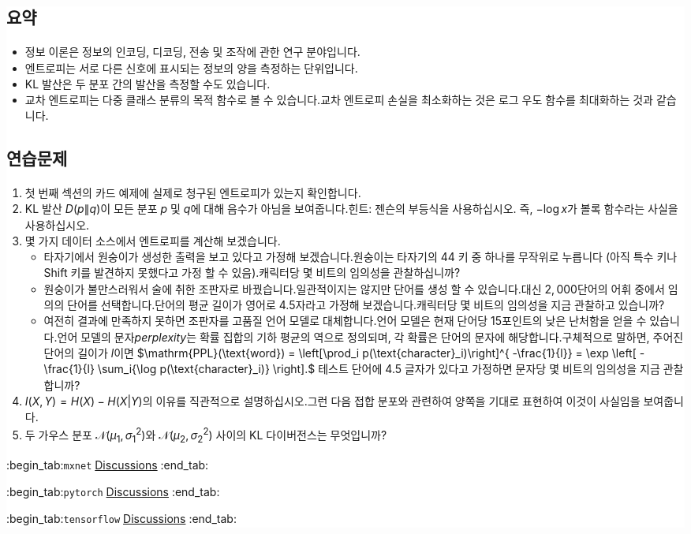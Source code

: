 ## 요약

* 정보 이론은 정보의 인코딩, 디코딩, 전송 및 조작에 관한 연구 분야입니다.
* 엔트로피는 서로 다른 신호에 표시되는 정보의 양을 측정하는 단위입니다.
* KL 발산은 두 분포 간의 발산을 측정할 수도 있습니다.
* 교차 엔트로피는 다중 클래스 분류의 목적 함수로 볼 수 있습니다.교차 엔트로피 손실을 최소화하는 것은 로그 우도 함수를 최대화하는 것과 같습니다.

## 연습문제

1. 첫 번째 섹션의 카드 예제에 실제로 청구된 엔트로피가 있는지 확인합니다.
1. KL 발산 $D(p\|q)$이 모든 분포 $p$ 및 $q$에 대해 음수가 아님을 보여줍니다.힌트: 젠슨의 부등식을 사용하십시오. 즉, $-\log x$가 볼록 함수라는 사실을 사용하십시오.
1. 몇 가지 데이터 소스에서 엔트로피를 계산해 보겠습니다.
    * 타자기에서 원숭이가 생성한 출력을 보고 있다고 가정해 보겠습니다.원숭이는 타자기의 $44$ 키 중 하나를 무작위로 누릅니다 (아직 특수 키나 Shift 키를 발견하지 못했다고 가정 할 수 있음).캐릭터당 몇 비트의 임의성을 관찰하십니까?
    * 원숭이가 불만스러워서 술에 취한 조판자로 바꿨습니다.일관적이지는 않지만 단어를 생성 할 수 있습니다.대신 $2,000$단어의 어휘 중에서 임의의 단어를 선택합니다.단어의 평균 길이가 영어로 $4.5$자라고 가정해 보겠습니다.캐릭터당 몇 비트의 임의성을 지금 관찰하고 있습니까?
    * 여전히 결과에 만족하지 못하면 조판자를 고품질 언어 모델로 대체합니다.언어 모델은 현재 단어당 $15$포인트의 낮은 난처함을 얻을 수 있습니다.언어 모델의 문자*perplexity*는 확률 집합의 기하 평균의 역으로 정의되며, 각 확률은 단어의 문자에 해당합니다.구체적으로 말하면, 주어진 단어의 길이가 $l$이면 $\mathrm{PPL}(\text{word}) = \left[\prod_i p(\text{character}_i)\right]^{ -\frac{1}{l}} = \exp \left[ - \frac{1}{l} \sum_i{\log p(\text{character}_i)} \right].$ 테스트 단어에 4.5 글자가 있다고 가정하면 문자당 몇 비트의 임의성을 지금 관찰합니까?
1. $I(X, Y) = H(X) - H(X|Y)$의 이유를 직관적으로 설명하십시오.그런 다음 접합 분포와 관련하여 양쪽을 기대로 표현하여 이것이 사실임을 보여줍니다.
1. 두 가우스 분포 $\mathcal{N}(\mu_1, \sigma_1^2)$와 $\mathcal{N}(\mu_2, \sigma_2^2)$ 사이의 KL 다이버전스는 무엇입니까?

:begin_tab:`mxnet`
[Discussions](https://discuss.d2l.ai/t/420)
:end_tab:

:begin_tab:`pytorch`
[Discussions](https://discuss.d2l.ai/t/1104)
:end_tab:

:begin_tab:`tensorflow`
[Discussions](https://discuss.d2l.ai/t/1105)
:end_tab:
